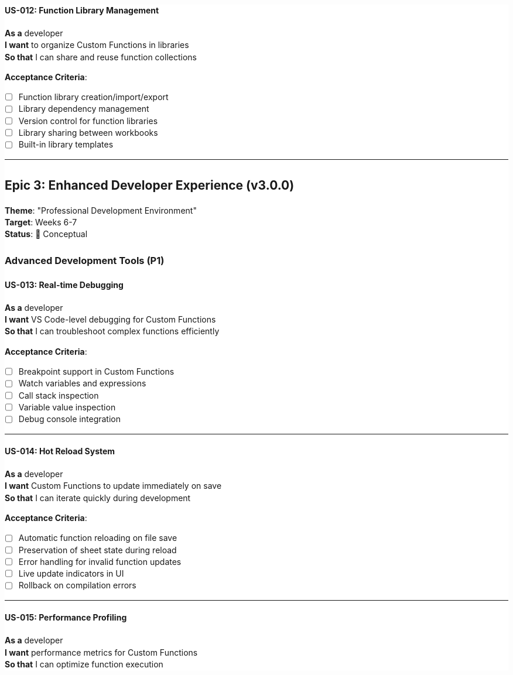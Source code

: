 
#### US-012: Function Library Management
**As a** developer  
**I want** to organize Custom Functions in libraries  
**So that** I can share and reuse function collections  

**Acceptance Criteria**:
- [ ] Function library creation/import/export
- [ ] Library dependency management
- [ ] Version control for function libraries
- [ ] Library sharing between workbooks
- [ ] Built-in library templates

---

## Epic 3: Enhanced Developer Experience (v3.0.0)
**Theme**: "Professional Development Environment"  
**Target**: Weeks 6-7  
**Status**: 💭 Conceptual

### Advanced Development Tools (P1)

#### US-013: Real-time Debugging
**As a** developer  
**I want** VS Code-level debugging for Custom Functions  
**So that** I can troubleshoot complex functions efficiently  

**Acceptance Criteria**:
- [ ] Breakpoint support in Custom Functions
- [ ] Watch variables and expressions
- [ ] Call stack inspection
- [ ] Variable value inspection
- [ ] Debug console integration

---

#### US-014: Hot Reload System
**As a** developer  
**I want** Custom Functions to update immediately on save  
**So that** I can iterate quickly during development  

**Acceptance Criteria**:
- [ ] Automatic function reloading on file save
- [ ] Preservation of sheet state during reload
- [ ] Error handling for invalid function updates
- [ ] Live update indicators in UI
- [ ] Rollback on compilation errors

---

#### US-015: Performance Profiling
**As a** developer  
**I want** performance metrics for Custom Functions  
**So that** I can optimize function execution  
